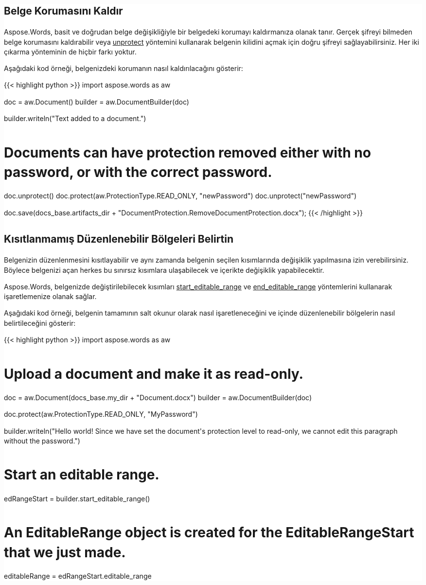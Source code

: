 ## Belge Korumasını Kaldır

Aspose.Words, basit ve doğrudan belge değişikliğiyle bir belgedeki korumayı kaldırmanıza olanak tanır. Gerçek şifreyi bilmeden belge korumasını kaldırabilir veya [unprotect](https://reference.aspose.com/words/python-net/aspose.words/document/unprotect/) yöntemini kullanarak belgenin kilidini açmak için doğru şifreyi sağlayabilirsiniz. Her iki çıkarma yönteminin de hiçbir farkı yoktur.

Aşağıdaki kod örneği, belgenizdeki korumanın nasıl kaldırılacağını gösterir:

{{< highlight python >}}
import aspose.words as aw

doc = aw.Document()
builder = aw.DocumentBuilder(doc)

builder.writeln("Text added to a document.")

# Documents can have protection removed either with no password, or with the correct password.
doc.unprotect()
doc.protect(aw.ProtectionType.READ_ONLY, "newPassword")
doc.unprotect("newPassword")

doc.save(docs_base.artifacts_dir + "DocumentProtection.RemoveDocumentProtection.docx");
{{< /highlight >}}

## Kısıtlanmamış Düzenlenebilir Bölgeleri Belirtin

Belgenizin düzenlenmesini kısıtlayabilir ve aynı zamanda belgenin seçilen kısımlarında değişiklik yapılmasına izin verebilirsiniz. Böylece belgenizi açan herkes bu sınırsız kısımlara ulaşabilecek ve içerikte değişiklik yapabilecektir.

Aspose.Words, belgenizde değiştirilebilecek kısımları [start_editable_range](https://reference.aspose.com/words/python-net/aspose.words/documentbuilder/start_editable_range/) ve [end_editable_range](https://reference.aspose.com/words/python-net/aspose.words/documentbuilder/end_editable_range/) yöntemlerini kullanarak işaretlemenize olanak sağlar.

Aşağıdaki kod örneği, belgenin tamamının salt okunur olarak nasıl işaretleneceğini ve içinde düzenlenebilir bölgelerin nasıl belirtileceğini gösterir:

{{< highlight python >}}
import aspose.words as aw

# Upload a document and make it as read-only.
doc = aw.Document(docs_base.my_dir + "Document.docx")
builder = aw.DocumentBuilder(doc)

doc.protect(aw.ProtectionType.READ_ONLY, "MyPassword")

builder.writeln("Hello world! Since we have set the document's protection level to read-only, we cannot edit this paragraph without the password.")

# Start an editable range.
edRangeStart = builder.start_editable_range()
# An EditableRange object is created for the EditableRangeStart that we just made.
editableRange = edRangeStart.editable_range
